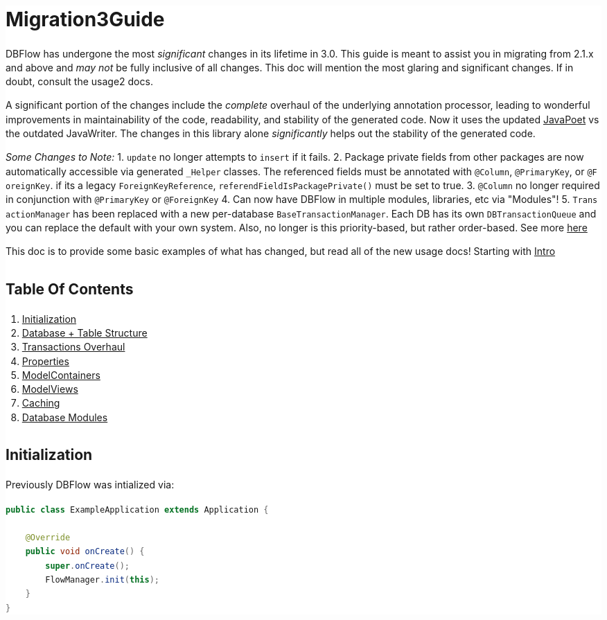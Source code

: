 # Migration3Guide

DBFlow has undergone the most _significant_ changes in its lifetime in 3.0. This guide is meant to assist you in migrating from 2.1.x and above and _may not_ be fully inclusive of all changes. This doc will mention the most glaring and significant changes. If in doubt, consult the usage2 docs.

A significant portion of the changes include the _complete_ overhaul of the underlying annotation processor, leading to wonderful improvements in maintainability of the code, readability, and stability of the generated code. Now it uses the updated [JavaPoet](https://github.com/square/javapoet) vs the outdated JavaWriter. The changes in this library alone _significantly_ helps out the stability of the generated code.

_Some Changes to Note:_ 1. `update` no longer attempts to `insert` if it fails. 2. Package private fields from other packages are now automatically accessible via generated `_Helper` classes. The referenced fields must be annotated with `@Column`, `@PrimaryKey`, or `@ForeignKey`. if its a legacy `ForeignKeyReference`, `referendFieldIsPackagePrivate()` must be set to true. 3. `@Column` no longer required in conjunction with `@PrimaryKey` or `@ForeignKey` 4. Can now have DBFlow in multiple modules, libraries, etc via "Modules"! 5. `TransactionManager` has been replaced with a new per-database `BaseTransactionManager`. Each DB has its own `DBTransactionQueue` and you can replace the default with your own system. Also, no longer is this priority-based, but rather order-based. See more [here](https://github.com/agrosner/DBFlow/tree/fb3739caa4c894d50fd0d7873c70a33416c145e6/usage2/Transactions.md)

This doc is to provide some basic examples of what has changed, but read all of the new usage docs! Starting with [Intro]()

## Table Of Contents

1. [Initialization](migration3guide.md#initialization)
2. [Database + Table Structure](migration3guide.md#database-and-table-structure)
3. [Transactions Overhaul](migration3guide.md#transactions-overhaul)
4. [Properties](migration3guide.md#properties)
5. [ModelContainers](migration3guide.md#modelcontainers)
6. [ModelViews](migration3guide.md#modelviews)
7. [Caching](migration3guide.md#caching)
8. [Database Modules](migration3guide.md#database-modules)

## Initialization

Previously DBFlow was intialized via:

```java
public class ExampleApplication extends Application {

    @Override
    public void onCreate() {
        super.onCreate();
        FlowManager.init(this);
    }
}
```
